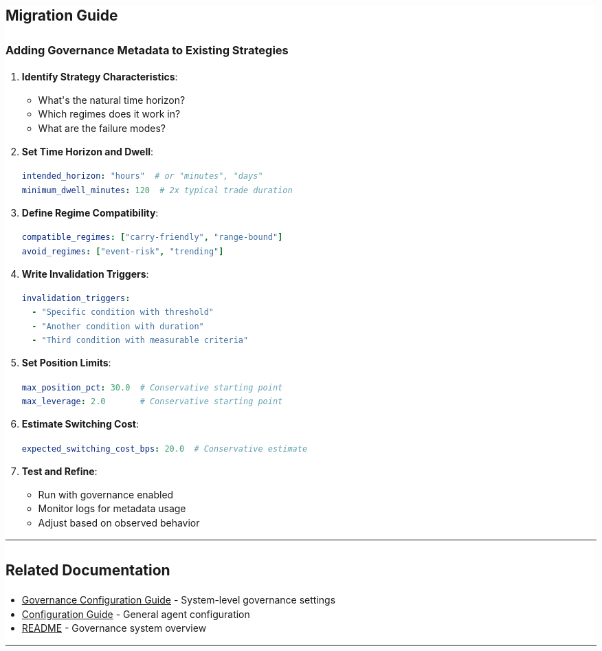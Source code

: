 
## Migration Guide

### Adding Governance Metadata to Existing Strategies

1. **Identify Strategy Characteristics**:
   - What's the natural time horizon?
   - Which regimes does it work in?
   - What are the failure modes?

2. **Set Time Horizon and Dwell**:
   ```yaml
   intended_horizon: "hours"  # or "minutes", "days"
   minimum_dwell_minutes: 120  # 2x typical trade duration
   ```

3. **Define Regime Compatibility**:
   ```yaml
   compatible_regimes: ["carry-friendly", "range-bound"]
   avoid_regimes: ["event-risk", "trending"]
   ```

4. **Write Invalidation Triggers**:
   ```yaml
   invalidation_triggers:
     - "Specific condition with threshold"
     - "Another condition with duration"
     - "Third condition with measurable criteria"
   ```

5. **Set Position Limits**:
   ```yaml
   max_position_pct: 30.0  # Conservative starting point
   max_leverage: 2.0       # Conservative starting point
   ```

6. **Estimate Switching Cost**:
   ```yaml
   expected_switching_cost_bps: 20.0  # Conservative estimate
   ```

7. **Test and Refine**:
   - Run with governance enabled
   - Monitor logs for metadata usage
   - Adjust based on observed behavior

---

## Related Documentation

- [Governance Configuration Guide](GOVERNANCE_CONFIG.md) - System-level governance settings
- [Configuration Guide](CONFIGURATION.md) - General agent configuration
- [README](../README.md) - Governance system overview

---
